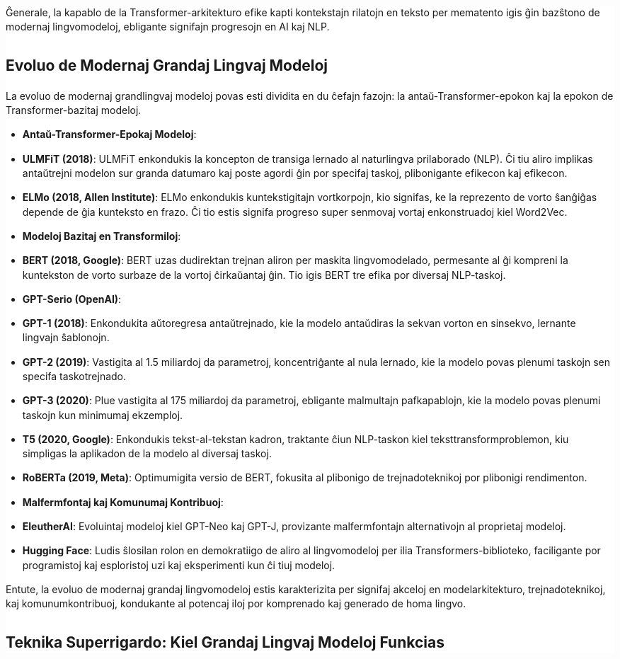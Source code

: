 Ĝenerale, la kapablo de la Transformer-arkitekturo efike kapti kontekstajn rilatojn en teksto per
mematento igis ĝin bazŝtono de modernaj lingvomodeloj, ebligante signifajn progresojn en AI kaj NLP.

## Evoluo de Modernaj Grandaj Lingvaj Modeloj

La evoluo de modernaj grandlingvaj modeloj povas esti dividita en du ĉefajn fazojn: la
antaŭ-Transformer-epokon kaj la epokon de Transformer-bazitaj modeloj.

- **Antaŭ-Transformer-Epokaj Modeloj**:

- **ULMFiT (2018)**: ULMFiT enkondukis la koncepton de transiga lernado al naturlingva prilaborado
  (NLP). Ĉi tiu aliro implikas antaŭtrejni modelon sur granda datumaro kaj poste agordi ĝin por
  specifaj taskoj, plibonigante efikecon kaj efikecon.
- **ELMo (2018, Allen Institute)**: ELMo enkondukis kuntekstigitajn vortkorpojn, kio signifas, ke la
  reprezento de vorto ŝanĝiĝas depende de ĝia kunteksto en frazo. Ĉi tio estis signifa progreso
  super senmovaj vortaj enkonstruadoj kiel Word2Vec.

- **Modeloj Bazitaj en Transformiloj**:

- **BERT (2018, Google)**: BERT uzas dudirektan trejnan aliron per maskita lingvomodelado,
  permesante al ĝi kompreni la kuntekston de vorto surbaze de la vortoj ĉirkaŭantaj ĝin. Tio igis
  BERT tre efika por diversaj NLP-taskoj.
- **GPT-Serio (OpenAI)**:
- **GPT-1 (2018)**: Enkondukita aŭtoregresa antaŭtrejnado, kie la modelo antaŭdiras la sekvan vorton
  en sinsekvo, lernante lingvajn ŝablonojn.
- **GPT-2 (2019)**: Vastigita al 1.5 miliardoj da parametroj, koncentriĝante al nula lernado, kie la
  modelo povas plenumi taskojn sen specifa taskotrejnado.
- **GPT-3 (2020)**: Plue vastigita al 175 miliardoj da parametroj, ebligante malmultajn
  pafkapablojn, kie la modelo povas plenumi taskojn kun minimumaj ekzemploj.
- **T5 (2020, Google)**: Enkondukis tekst-al-tekstan kadron, traktante ĉiun NLP-taskon kiel
  teksttransformproblemon, kiu simpligas la aplikadon de la modelo al diversaj taskoj.
- **RoBERTa (2019, Meta)**: Optimumigita versio de BERT, fokusita al plibonigo de trejnadoteknikoj
  por plibonigi rendimenton.

- **Malfermfontaj kaj Komunumaj Kontribuoj**:

- **EleutherAI**: Evoluintaj modeloj kiel GPT-Neo kaj GPT-J, provizante malfermfontajn alternativojn
  al proprietaj modeloj.
- **Hugging Face**: Ludis ŝlosilan rolon en demokratiigo de aliro al lingvomodeloj per ilia
  Transformers-biblioteko, faciligante por programistoj kaj esploristoj uzi kaj eksperimenti kun ĉi
  tiuj modeloj.

Entute, la evoluo de modernaj grandaj lingvomodeloj estis karakterizita per signifaj akceloj en
modelarkitekturo, trejnadoteknikoj, kaj komunumkontribuoj, kondukante al potencaj iloj por
komprenado kaj generado de homa lingvo.

## Teknika Superrigardo: Kiel Grandaj Lingvaj Modeloj Funkcias
